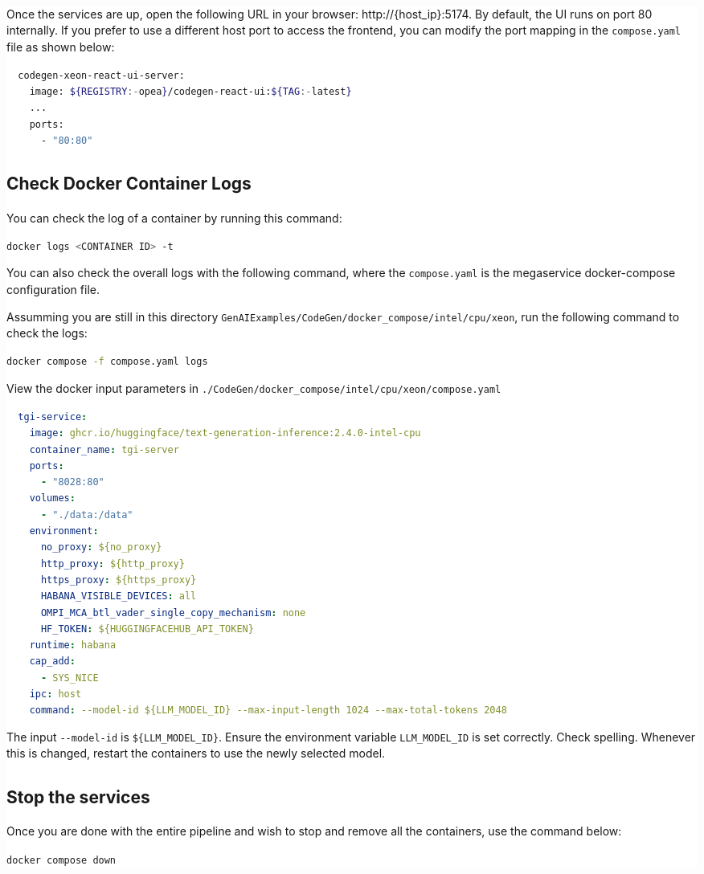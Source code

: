 ```bash
```
Once the services are up, open the following URL in your browser: http://{host_ip}:5174. By default, the UI runs on port 80 internally. If you prefer to use a different host port to access the frontend, you can modify the port mapping in the `compose.yaml` file as shown below:
```bash
  codegen-xeon-react-ui-server:
    image: ${REGISTRY:-opea}/codegen-react-ui:${TAG:-latest}
    ...
    ports:
      - "80:80"
```

## Check Docker Container Logs

You can check the log of a container by running this command:

```bash
docker logs <CONTAINER ID> -t
```

You can also check the overall logs with the following command, where the
`compose.yaml` is the megaservice docker-compose configuration file.

Assumming you are still in this directory `GenAIExamples/CodeGen/docker_compose/intel/cpu/xeon`,
run the following command to check the logs:
```bash
docker compose -f compose.yaml logs
```

View the docker input parameters in  `./CodeGen/docker_compose/intel/cpu/xeon/compose.yaml`

```yaml
  tgi-service:
    image: ghcr.io/huggingface/text-generation-inference:2.4.0-intel-cpu
    container_name: tgi-server
    ports:
      - "8028:80"
    volumes:
      - "./data:/data"
    environment:
      no_proxy: ${no_proxy}
      http_proxy: ${http_proxy}
      https_proxy: ${https_proxy}
      HABANA_VISIBLE_DEVICES: all
      OMPI_MCA_btl_vader_single_copy_mechanism: none
      HF_TOKEN: ${HUGGINGFACEHUB_API_TOKEN}
    runtime: habana
    cap_add:
      - SYS_NICE
    ipc: host
    command: --model-id ${LLM_MODEL_ID} --max-input-length 1024 --max-total-tokens 2048
```

The input `--model-id` is  `${LLM_MODEL_ID}`. Ensure the environment variable `LLM_MODEL_ID` 
is set correctly. Check spelling. Whenever this is changed, restart the containers to use 
the newly selected model.


## Stop the services

Once you are done with the entire pipeline and wish to stop and remove all the containers, use the command below:
```
docker compose down
```
